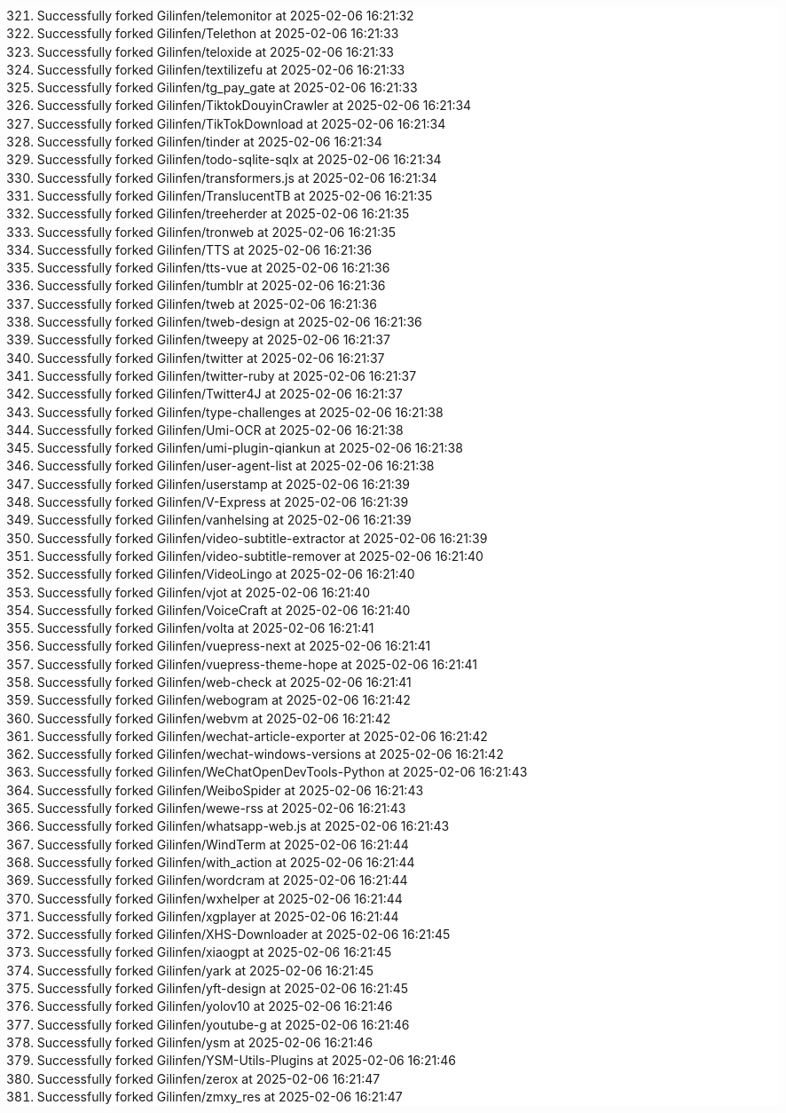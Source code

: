 321. Successfully forked Gilinfen/telemonitor at 2025-02-06 16:21:32
322. Successfully forked Gilinfen/Telethon at 2025-02-06 16:21:33
323. Successfully forked Gilinfen/teloxide at 2025-02-06 16:21:33
324. Successfully forked Gilinfen/textilizefu at 2025-02-06 16:21:33
325. Successfully forked Gilinfen/tg_pay_gate at 2025-02-06 16:21:33
326. Successfully forked Gilinfen/TiktokDouyinCrawler at 2025-02-06 16:21:34
327. Successfully forked Gilinfen/TikTokDownload at 2025-02-06 16:21:34
328. Successfully forked Gilinfen/tinder at 2025-02-06 16:21:34
329. Successfully forked Gilinfen/todo-sqlite-sqlx at 2025-02-06 16:21:34
330. Successfully forked Gilinfen/transformers.js at 2025-02-06 16:21:34
331. Successfully forked Gilinfen/TranslucentTB at 2025-02-06 16:21:35
332. Successfully forked Gilinfen/treeherder at 2025-02-06 16:21:35
333. Successfully forked Gilinfen/tronweb at 2025-02-06 16:21:35
334. Successfully forked Gilinfen/TTS at 2025-02-06 16:21:36
335. Successfully forked Gilinfen/tts-vue at 2025-02-06 16:21:36
336. Successfully forked Gilinfen/tumblr at 2025-02-06 16:21:36
337. Successfully forked Gilinfen/tweb at 2025-02-06 16:21:36
338. Successfully forked Gilinfen/tweb-design at 2025-02-06 16:21:36
339. Successfully forked Gilinfen/tweepy at 2025-02-06 16:21:37
340. Successfully forked Gilinfen/twitter at 2025-02-06 16:21:37
341. Successfully forked Gilinfen/twitter-ruby at 2025-02-06 16:21:37
342. Successfully forked Gilinfen/Twitter4J at 2025-02-06 16:21:37
343. Successfully forked Gilinfen/type-challenges at 2025-02-06 16:21:38
344. Successfully forked Gilinfen/Umi-OCR at 2025-02-06 16:21:38
345. Successfully forked Gilinfen/umi-plugin-qiankun at 2025-02-06 16:21:38
346. Successfully forked Gilinfen/user-agent-list at 2025-02-06 16:21:38
347. Successfully forked Gilinfen/userstamp at 2025-02-06 16:21:39
348. Successfully forked Gilinfen/V-Express at 2025-02-06 16:21:39
349. Successfully forked Gilinfen/vanhelsing at 2025-02-06 16:21:39
350. Successfully forked Gilinfen/video-subtitle-extractor at 2025-02-06 16:21:39
351. Successfully forked Gilinfen/video-subtitle-remover at 2025-02-06 16:21:40
352. Successfully forked Gilinfen/VideoLingo at 2025-02-06 16:21:40
353. Successfully forked Gilinfen/vjot at 2025-02-06 16:21:40
354. Successfully forked Gilinfen/VoiceCraft at 2025-02-06 16:21:40
355. Successfully forked Gilinfen/volta at 2025-02-06 16:21:41
356. Successfully forked Gilinfen/vuepress-next at 2025-02-06 16:21:41
357. Successfully forked Gilinfen/vuepress-theme-hope at 2025-02-06 16:21:41
358. Successfully forked Gilinfen/web-check at 2025-02-06 16:21:41
359. Successfully forked Gilinfen/webogram at 2025-02-06 16:21:42
360. Successfully forked Gilinfen/webvm at 2025-02-06 16:21:42
361. Successfully forked Gilinfen/wechat-article-exporter at 2025-02-06 16:21:42
362. Successfully forked Gilinfen/wechat-windows-versions at 2025-02-06 16:21:42
363. Successfully forked Gilinfen/WeChatOpenDevTools-Python at 2025-02-06 16:21:43
364. Successfully forked Gilinfen/WeiboSpider at 2025-02-06 16:21:43
365. Successfully forked Gilinfen/wewe-rss at 2025-02-06 16:21:43
366. Successfully forked Gilinfen/whatsapp-web.js at 2025-02-06 16:21:43
367. Successfully forked Gilinfen/WindTerm at 2025-02-06 16:21:44
368. Successfully forked Gilinfen/with_action at 2025-02-06 16:21:44
369. Successfully forked Gilinfen/wordcram at 2025-02-06 16:21:44
370. Successfully forked Gilinfen/wxhelper at 2025-02-06 16:21:44
371. Successfully forked Gilinfen/xgplayer at 2025-02-06 16:21:44
372. Successfully forked Gilinfen/XHS-Downloader at 2025-02-06 16:21:45
373. Successfully forked Gilinfen/xiaogpt at 2025-02-06 16:21:45
374. Successfully forked Gilinfen/yark at 2025-02-06 16:21:45
375. Successfully forked Gilinfen/yft-design at 2025-02-06 16:21:45
376. Successfully forked Gilinfen/yolov10 at 2025-02-06 16:21:46
377. Successfully forked Gilinfen/youtube-g at 2025-02-06 16:21:46
378. Successfully forked Gilinfen/ysm at 2025-02-06 16:21:46
379. Successfully forked Gilinfen/YSM-Utils-Plugins at 2025-02-06 16:21:46
380. Successfully forked Gilinfen/zerox at 2025-02-06 16:21:47
381. Successfully forked Gilinfen/zmxy_res at 2025-02-06 16:21:47
